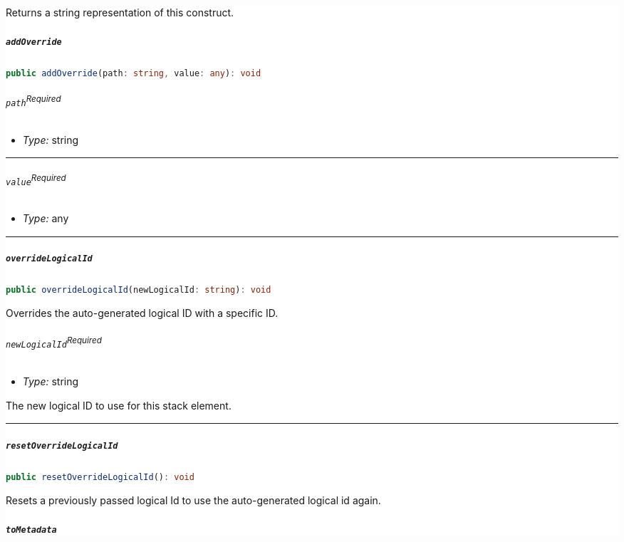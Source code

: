 Returns a string representation of this construct.

##### `addOverride` <a name="addOverride" id="@cdktf/provider-hcs.dataHcsConsulVersions.DataHcsConsulVersions.addOverride"></a>

```typescript
public addOverride(path: string, value: any): void
```

###### `path`<sup>Required</sup> <a name="path" id="@cdktf/provider-hcs.dataHcsConsulVersions.DataHcsConsulVersions.addOverride.parameter.path"></a>

- *Type:* string

---

###### `value`<sup>Required</sup> <a name="value" id="@cdktf/provider-hcs.dataHcsConsulVersions.DataHcsConsulVersions.addOverride.parameter.value"></a>

- *Type:* any

---

##### `overrideLogicalId` <a name="overrideLogicalId" id="@cdktf/provider-hcs.dataHcsConsulVersions.DataHcsConsulVersions.overrideLogicalId"></a>

```typescript
public overrideLogicalId(newLogicalId: string): void
```

Overrides the auto-generated logical ID with a specific ID.

###### `newLogicalId`<sup>Required</sup> <a name="newLogicalId" id="@cdktf/provider-hcs.dataHcsConsulVersions.DataHcsConsulVersions.overrideLogicalId.parameter.newLogicalId"></a>

- *Type:* string

The new logical ID to use for this stack element.

---

##### `resetOverrideLogicalId` <a name="resetOverrideLogicalId" id="@cdktf/provider-hcs.dataHcsConsulVersions.DataHcsConsulVersions.resetOverrideLogicalId"></a>

```typescript
public resetOverrideLogicalId(): void
```

Resets a previously passed logical Id to use the auto-generated logical id again.

##### `toMetadata` <a name="toMetadata" id="@cdktf/provider-hcs.dataHcsConsulVersions.DataHcsConsulVersions.toMetadata"></a>
